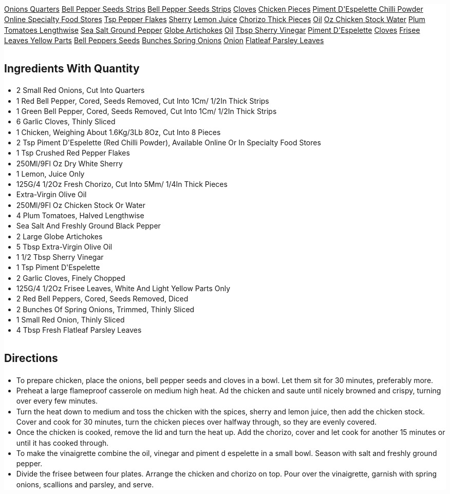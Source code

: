 <a href="/tags#onions quarters" class="badge badge-info p-2" target="_blank">Onions Quarters</a> <a href="/tags#bell pepper seeds strips" class="badge badge-info p-2" target="_blank">Bell Pepper Seeds Strips</a> <a href="/tags#bell pepper seeds strips" class="badge badge-info p-2" target="_blank">Bell Pepper Seeds Strips</a> <a href="/tags#cloves" class="badge badge-info p-2" target="_blank">Cloves</a> <a href="/tags#chicken pieces" class="badge badge-info p-2" target="_blank">Chicken Pieces</a> <a href="/tags#piment d'Espelette chilli powder online specialty food stores" class="badge badge-info p-2" target="_blank">Piment D'Espelette Chilli Powder Online Specialty Food Stores</a> <a href="/tags#tsp pepper flakes" class="badge badge-info p-2" target="_blank">Tsp Pepper Flakes</a> <a href="/tags#sherry" class="badge badge-info p-2" target="_blank">Sherry</a> <a href="/tags#lemon juice" class="badge badge-info p-2" target="_blank">Lemon Juice</a> <a href="/tags#chorizo thick pieces" class="badge badge-info p-2" target="_blank">Chorizo Thick Pieces</a> <a href="/tags#oil" class="badge badge-info p-2" target="_blank">Oil</a> <a href="/tags#oz chicken stock water" class="badge badge-info p-2" target="_blank">Oz Chicken Stock Water</a> <a href="/tags#plum tomatoes lengthwise" class="badge badge-info p-2" target="_blank">Plum Tomatoes Lengthwise</a> <a href="/tags#sea salt ground pepper" class="badge badge-info p-2" target="_blank">Sea Salt Ground Pepper</a> <a href="/tags#globe artichokes" class="badge badge-info p-2" target="_blank">Globe Artichokes</a> <a href="/tags#oil" class="badge badge-info p-2" target="_blank">Oil</a> <a href="/tags#tbsp sherry vinegar" class="badge badge-info p-2" target="_blank">Tbsp Sherry Vinegar</a> <a href="/tags#piment d'Espelette" class="badge badge-info p-2" target="_blank">Piment D'Espelette</a> <a href="/tags#cloves" class="badge badge-info p-2" target="_blank">Cloves</a> <a href="/tags#frisee leaves yellow parts" class="badge badge-info p-2" target="_blank">Frisee Leaves Yellow Parts</a> <a href="/tags#bell peppers seeds" class="badge badge-info p-2" target="_blank">Bell Peppers Seeds</a> <a href="/tags#bunches spring onions" class="badge badge-info p-2" target="_blank">Bunches Spring Onions</a> <a href="/tags#onion" class="badge badge-info p-2" target="_blank">Onion</a> <a href="/tags#flatleaf parsley leaves" class="badge badge-info p-2" target="_blank">Flatleaf Parsley Leaves</a> 

<h2>Ingredients With Quantity </h2>
<ul><li>2 Small Red Onions, Cut Into Quarters</li><li>1 Red Bell Pepper, Cored, Seeds Removed, Cut Into 1Cm/ 1/2In Thick Strips</li><li>1 Green Bell Pepper, Cored, Seeds Removed, Cut Into 1Cm/ 1/2In Thick Strips</li><li>6 Garlic Cloves, Thinly Sliced</li><li>1 Chicken, Weighing About 1.6Kg/3Lb 8Oz, Cut Into 8 Pieces</li><li>2 Tsp Piment D'Espelette (Red Chilli Powder), Available Online Or In Specialty Food Stores</li><li>1 Tsp Crushed Red Pepper Flakes</li><li>250Ml/9Fl Oz Dry White Sherry</li><li>1 Lemon, Juice Only</li><li>125G/4 1/2Oz Fresh Chorizo, Cut Into 5Mm/ 1/4In Thick Pieces</li><li>Extra-Virgin Olive Oil</li><li>250Ml/9Fl Oz Chicken Stock Or Water</li><li>4 Plum Tomatoes, Halved Lengthwise</li><li>Sea Salt And Freshly Ground Black Pepper</li><li>2 Large Globe Artichokes</li><li>5 Tbsp Extra-Virgin Olive Oil</li><li>1 1/2 Tbsp Sherry Vinegar</li><li>1 Tsp Piment D'Espelette</li><li>2 Garlic Cloves, Finely Chopped</li><li>125G/4 1/2Oz Frisee Leaves, White And Light Yellow Parts Only</li><li>2 Red Bell Peppers, Cored, Seeds Removed, Diced</li><li>2 Bunches Of Spring Onions, Trimmed, Thinly Sliced</li><li>1 Small Red Onion, Thinly Sliced</li><li>4 Tbsp Fresh Flatleaf Parsley Leaves</li></ul>

<h2>Directions</h2>
<ul><li>To prepare chicken, place the onions, bell pepper seeds and cloves in a bowl. Let them sit for 30 minutes, preferably more. </li><li>Preheat a large flameproof casserole on medium high heat. Ad the chicken and saute until nicely browned and crispy, turning over every few minutes. </li><li>Turn the heat down to medium and toss the chicken with the spices, sherry and lemon juice, then add the chicken stock. Cover and cook for 30 minutes, turn the chicken pieces over halfway through, so they are evenly covered. </li><li>Once the chicken is cooked, remove the lid and turn the heat up. Add the chorizo, cover and let cook for another 15 minutes or until it has cooked through. </li><li>To make the vinaigrette combine the oil, vinegar and piment d espelette in a small bowl. Season with salt and freshly ground pepper. </li><li>Divide the frisee between four plates. Arrange the chicken and chorizo on top. Pour over the vinaigrette, garnish with spring onions, scallions and parsley, and serve. </li></ul>
